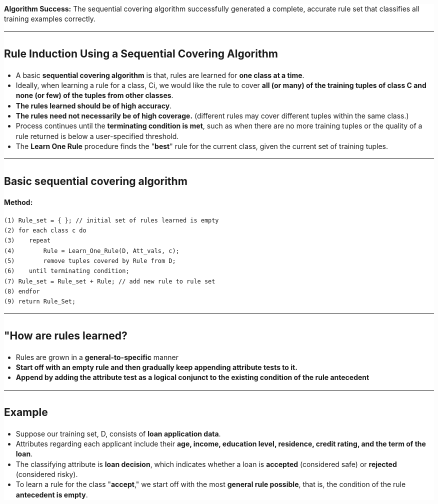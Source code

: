 **Algorithm Success:** The sequential covering algorithm successfully generated a complete, accurate rule set that classifies all training examples correctly.

---

## Rule Induction Using a Sequential Covering Algorithm

- A basic **sequential covering algorithm** is that, rules are learned for **one class at a time**.
- Ideally, when learning a rule for a class, Ci, we would like the rule to cover **all (or many) of the training tuples of class C and none (or few) of the tuples from other classes**.
- **The rules learned should be of high accuracy**.
- **The rules need not necessarily be of high coverage.** (different rules may cover different tuples within the same class.)
- Process continues until the **terminating condition is met**, such as when there are no more training tuples or the quality of a rule returned is below a user-specified threshold.
- The **Learn One Rule** procedure finds the "**best**" rule for the current class, given the current set of training tuples.

---

## Basic sequential covering algorithm

**Method:**
```
(1) Rule_set = { }; // initial set of rules learned is empty
(2) for each class c do
(3)    repeat
(4)        Rule = Learn_One_Rule(D, Att_vals, c);
(5)        remove tuples covered by Rule from D;
(6)    until terminating condition;
(7) Rule_set = Rule_set + Rule; // add new rule to rule set
(8) endfor
(9) return Rule_Set;
```
---

## "How are rules learned?

- Rules are grown in a **general-to-specific** manner
- **Start off with an empty rule and then gradually keep appending attribute tests to it.**
- **Append by adding the attribute test as a logical conjunct to the existing condition of the rule antecedent**

---

## Example

- Suppose our training set, D, consists of **loan application data**.
- Attributes regarding each applicant include their **age, income, education level, residence, credit rating, and the term of the loan**.
- The classifying attribute is **loan decision**, which indicates whether a loan is **accepted** (considered safe) or **rejected** (considered risky).
- To learn a rule for the class "**accept**," we start off with the most **general rule possible**, that is, the condition of the rule **antecedent is empty**.
